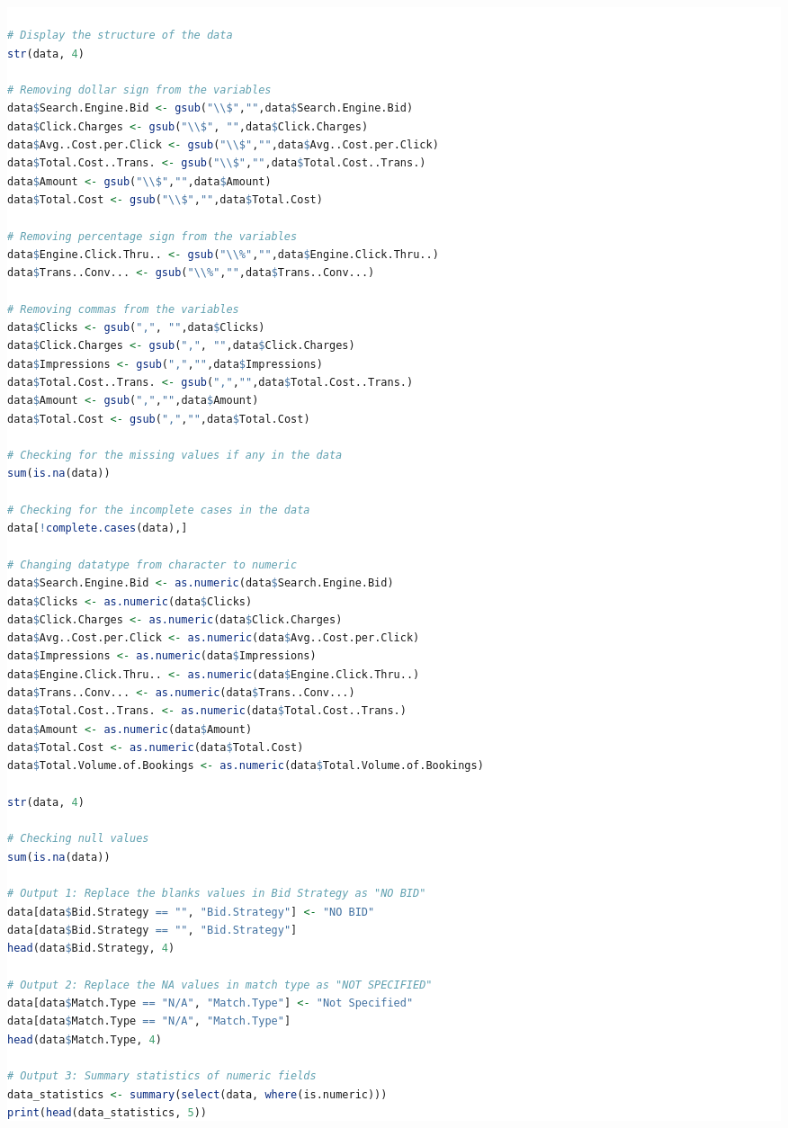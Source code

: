 ```r

# Display the structure of the data
str(data, 4)

# Removing dollar sign from the variables
data$Search.Engine.Bid <- gsub("\\$","",data$Search.Engine.Bid)
data$Click.Charges <- gsub("\\$", "",data$Click.Charges)
data$Avg..Cost.per.Click <- gsub("\\$","",data$Avg..Cost.per.Click)
data$Total.Cost..Trans. <- gsub("\\$","",data$Total.Cost..Trans.)
data$Amount <- gsub("\\$","",data$Amount)
data$Total.Cost <- gsub("\\$","",data$Total.Cost)

# Removing percentage sign from the variables
data$Engine.Click.Thru.. <- gsub("\\%","",data$Engine.Click.Thru..)
data$Trans..Conv... <- gsub("\\%","",data$Trans..Conv...)

# Removing commas from the variables
data$Clicks <- gsub(",", "",data$Clicks)
data$Click.Charges <- gsub(",", "",data$Click.Charges)
data$Impressions <- gsub(",","",data$Impressions)
data$Total.Cost..Trans. <- gsub(",","",data$Total.Cost..Trans.)
data$Amount <- gsub(",","",data$Amount)
data$Total.Cost <- gsub(",","",data$Total.Cost)

# Checking for the missing values if any in the data
sum(is.na(data))

# Checking for the incomplete cases in the data
data[!complete.cases(data),]

# Changing datatype from character to numeric
data$Search.Engine.Bid <- as.numeric(data$Search.Engine.Bid)
data$Clicks <- as.numeric(data$Clicks)
data$Click.Charges <- as.numeric(data$Click.Charges)
data$Avg..Cost.per.Click <- as.numeric(data$Avg..Cost.per.Click)
data$Impressions <- as.numeric(data$Impressions)
data$Engine.Click.Thru.. <- as.numeric(data$Engine.Click.Thru..)
data$Trans..Conv... <- as.numeric(data$Trans..Conv...)
data$Total.Cost..Trans. <- as.numeric(data$Total.Cost..Trans.)
data$Amount <- as.numeric(data$Amount)
data$Total.Cost <- as.numeric(data$Total.Cost)
data$Total.Volume.of.Bookings <- as.numeric(data$Total.Volume.of.Bookings)

str(data, 4)

# Checking null values
sum(is.na(data))

# Output 1: Replace the blanks values in Bid Strategy as "NO BID"
data[data$Bid.Strategy == "", "Bid.Strategy"] <- "NO BID"
data[data$Bid.Strategy == "", "Bid.Strategy"]
head(data$Bid.Strategy, 4)

# Output 2: Replace the NA values in match type as "NOT SPECIFIED"
data[data$Match.Type == "N/A", "Match.Type"] <- "Not Specified"
data[data$Match.Type == "N/A", "Match.Type"]
head(data$Match.Type, 4)

# Output 3: Summary statistics of numeric fields
data_statistics <- summary(select(data, where(is.numeric)))
print(head(data_statistics, 5))
```

